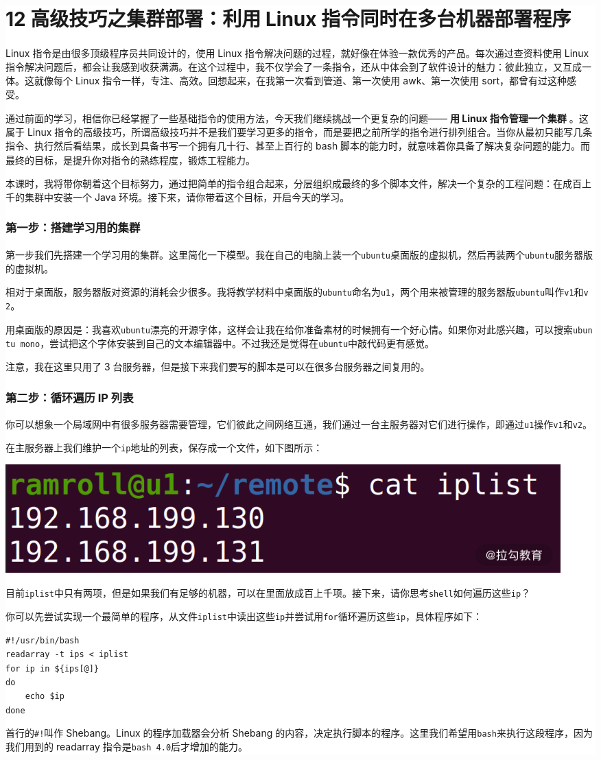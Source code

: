 # 12 高级技巧之集群部署：利用 Linux 指令同时在多台机器部署程序

Linux 指令是由很多顶级程序员共同设计的，使用 Linux 指令解决问题的过程，就好像在体验一款优秀的产品。每次通过查资料使用 Linux 指令解决问题后，都会让我感到收获满满。在这个过程中，我不仅学会了一条指令，还从中体会到了软件设计的魅力：彼此独立，又互成一体。这就像每个 Linux 指令一样，专注、高效。回想起来，在我第一次看到管道、第一次使用 awk、第一次使用 sort，都曾有过这种感受。

通过前面的学习，相信你已经掌握了一些基础指令的使用方法，今天我们继续挑战一个更复杂的问题—— **用 Linux 指令管理一个集群** 。这属于 Linux 指令的高级技巧，所谓高级技巧并不是我们要学习更多的指令，而是要把之前所学的指令进行排列组合。当你从最初只能写几条指令、执行然后看结果，成长到具备书写一个拥有几十行、甚至上百行的 bash 脚本的能力时，就意味着你具备了解决复杂问题的能力。而最终的目标，是提升你对指令的熟练程度，锻炼工程能力。

本课时，我将带你朝着这个目标努力，通过把简单的指令组合起来，分层组织成最终的多个脚本文件，解决一个复杂的工程问题：在成百上千的集群中安装一个 Java 环境。接下来，请你带着这个目标，开启今天的学习。

### 第一步：搭建学习用的集群

第一步我们先搭建一个学习用的集群。这里简化一下模型。我在自己的电脑上装一个`ubuntu`桌面版的虚拟机，然后再装两个`ubuntu`服务器版的虚拟机。

相对于桌面版，服务器版对资源的消耗会少很多。我将教学材料中桌面版的`ubuntu`命名为`u1`，两个用来被管理的服务器版`ubuntu`叫作`v1`和`v2`。

用桌面版的原因是：我喜欢`ubuntu`漂亮的开源字体，这样会让我在给你准备素材的时候拥有一个好心情。如果你对此感兴趣，可以搜索`ubuntu mono`，尝试把这个字体安装到自己的文本编辑器中。不过我还是觉得在`ubuntu`中敲代码更有感觉。

注意，我在这里只用了 3 台服务器，但是接下来我们要写的脚本是可以在很多台服务器之间复用的。

### 第二步：循环遍历 IP 列表

你可以想象一个局域网中有很多服务器需要管理，它们彼此之间网络互通，我们通过一台主服务器对它们进行操作，即通过`u1`操作`v1`和`v2`。

在主服务器上我们维护一个`ip`地址的列表，保存成一个文件，如下图所示：

![Drawing 0.png](assets/CgqCHl-GsciASqucAACaCl1bXF4240.png)

目前`iplist`中只有两项，但是如果我们有足够的机器，可以在里面放成百上千项。接下来，请你思考`shell`如何遍历这些`ip`？

你可以先尝试实现一个最简单的程序，从文件`iplist`中读出这些`ip`并尝试用`for`循环遍历这些`ip`，具体程序如下：

```plaintext
#!/usr/bin/bash
readarray -t ips < iplist
for ip in ${ips[@]}
do
    echo $ip
done
```

首行的`#!`叫作 Shebang。Linux 的程序加载器会分析 Shebang 的内容，决定执行脚本的程序。这里我们希望用`bash`来执行这段程序，因为我们用到的 readarray 指令是`bash 4.0`后才增加的能力。
